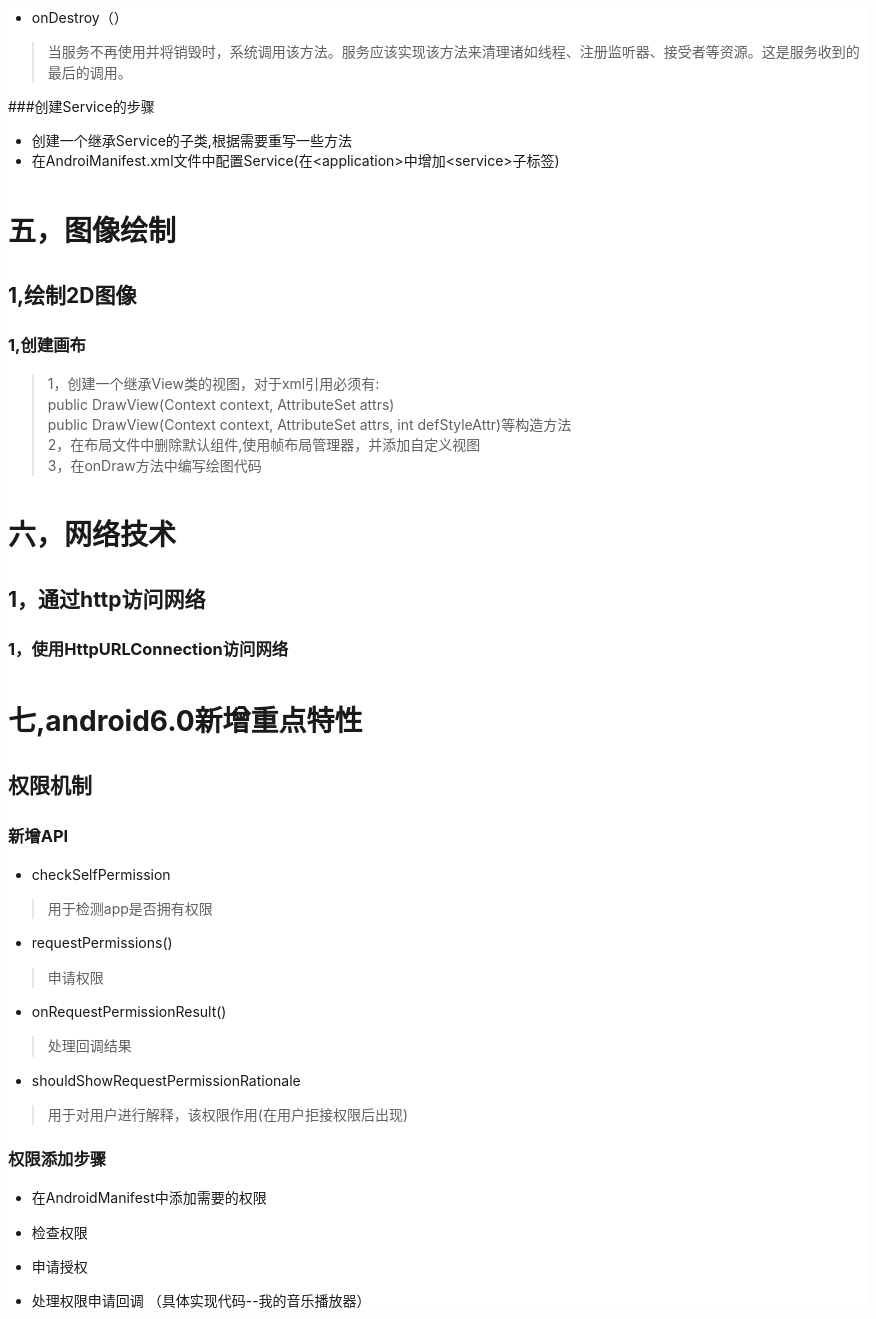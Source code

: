 - onDestroy（）
> 当服务不再使用并将销毁时，系统调用该方法。服务应该实现该方法来清理诸如线程、注册监听器、接受者等资源。这是服务收到的最后的调用。  


###创建Service的步骤

- 创建一个继承Service的子类,根据需要重写一些方法
- 在AndroiManifest.xml文件中配置Service(在<application\>中增加<service\>子标签)


# 五，图像绘制
## 1,绘制2D图像
### 1,创建画布
>1，创建一个继承View类的视图，对于xml引用必须有:  
>  public DrawView(Context context, AttributeSet attrs)  
>  public DrawView(Context context, AttributeSet attrs, int defStyleAttr)等构造方法  
>2，在布局文件中删除默认组件,使用帧布局管理器，并添加自定义视图  
>3，在onDraw方法中编写绘图代码

# 六，网络技术
## 1，通过http访问网络
### 1，使用HttpURLConnection访问网络

# 七,android6.0新增重点特性
## 权限机制
### 新增API
- checkSelfPermission
> 用于检测app是否拥有权限

- requestPermissions()
> 申请权限

- onRequestPermissionResult()
> 处理回调结果

- shouldShowRequestPermissionRationale
> 用于对用户进行解释，该权限作用(在用户拒接权限后出现)

### 权限添加步骤
- 在AndroidManifest中添加需要的权限

- 检查权限

- 申请授权

- 处理权限申请回调
（具体实现代码--我的音乐播放器）



